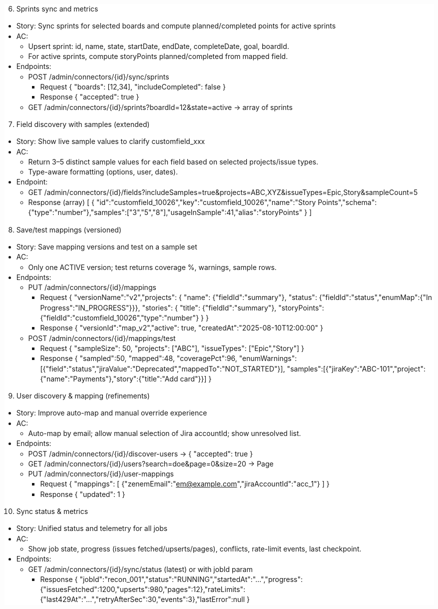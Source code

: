 6) Sprints sync and metrics
- Story: Sync sprints for selected boards and compute planned/completed points for active sprints
- AC:
  - Upsert sprint: id, name, state, startDate, endDate, completeDate, goal, boardId.
  - For active sprints, compute storyPoints planned/completed from mapped field.
- Endpoints:
  - POST /admin/connectors/{id}/sync/sprints
    - Request { "boards": [12,34], "includeCompleted": false }
    - Response { "accepted": true }
  - GET /admin/connectors/{id}/sprints?boardId=12&state=active → array of sprints

7) Field discovery with samples (extended)
- Story: Show live sample values to clarify customfield_xxx
- AC:
  - Return 3–5 distinct sample values for each field based on selected projects/issue types.
  - Type-aware formatting (options, user, dates).
- Endpoint:
  - GET /admin/connectors/{id}/fields?includeSamples=true&projects=ABC,XYZ&issueTypes=Epic,Story&sampleCount=5
  - Response (array)
    [ { "id":"customfield_10026","key":"customfield_10026","name":"Story Points","schema":{"type":"number"},"samples":["3","5","8"],"usageInSample":41,"alias":"storyPoints" } ]

8) Save/test mappings (versioned)
- Story: Save mapping versions and test on a sample set
- AC:
  - Only one ACTIVE version; test returns coverage %, warnings, sample rows.
- Endpoints:
  - PUT /admin/connectors/{id}/mappings
    - Request
      { "versionName":"v2","projects": { "name": {"fieldId":"summary"}, "status": {"fieldId":"status","enumMap":{"In Progress":"IN_PROGRESS"}}}, "stories": { "title": {"fieldId":"summary"}, "storyPoints": {"fieldId":"customfield_10026","type":"number"} } }
    - Response { "versionId":"map_v2","active": true, "createdAt":"2025-08-10T12:00:00" }
  - POST /admin/connectors/{id}/mappings/test
    - Request { "sampleSize": 50, "projects": ["ABC"], "issueTypes": ["Epic","Story"] }
    - Response { "sampled":50, "mapped":48, "coveragePct":96, "enumWarnings":[{"field":"status","jiraValue":"Deprecated","mappedTo":"NOT_STARTED"}], "samples":[{"jiraKey":"ABC-101","project":{"name":"Payments"},"story":{"title":"Add card"}}] }

9) User discovery & mapping (refinements)
- Story: Improve auto-map and manual override experience
- AC:
  - Auto-map by email; allow manual selection of Jira accountId; show unresolved list.
- Endpoints:
  - POST /admin/connectors/{id}/discover-users → { "accepted": true }
  - GET /admin/connectors/{id}/users?search=doe&page=0&size=20 → Page<UserRef>
  - PUT /admin/connectors/{id}/user-mappings
    - Request { "mappings": [ {"zenemEmail":"em@example.com","jiraAccountId":"acc_1"} ] }
    - Response { "updated": 1 }

10) Sync status & metrics
- Story: Unified status and telemetry for all jobs
- AC:
  - Show job state, progress (issues fetched/upserts/pages), conflicts, rate-limit events, last checkpoint.
- Endpoints:
  - GET /admin/connectors/{id}/sync/status (latest) or with jobId param
    - Response
      { "jobId":"recon_001","status":"RUNNING","startedAt":"...","progress":{"issuesFetched":1200,"upserts":980,"pages":12},"rateLimits":{"last429At":"...","retryAfterSec":30,"events":3},"lastError":null }
